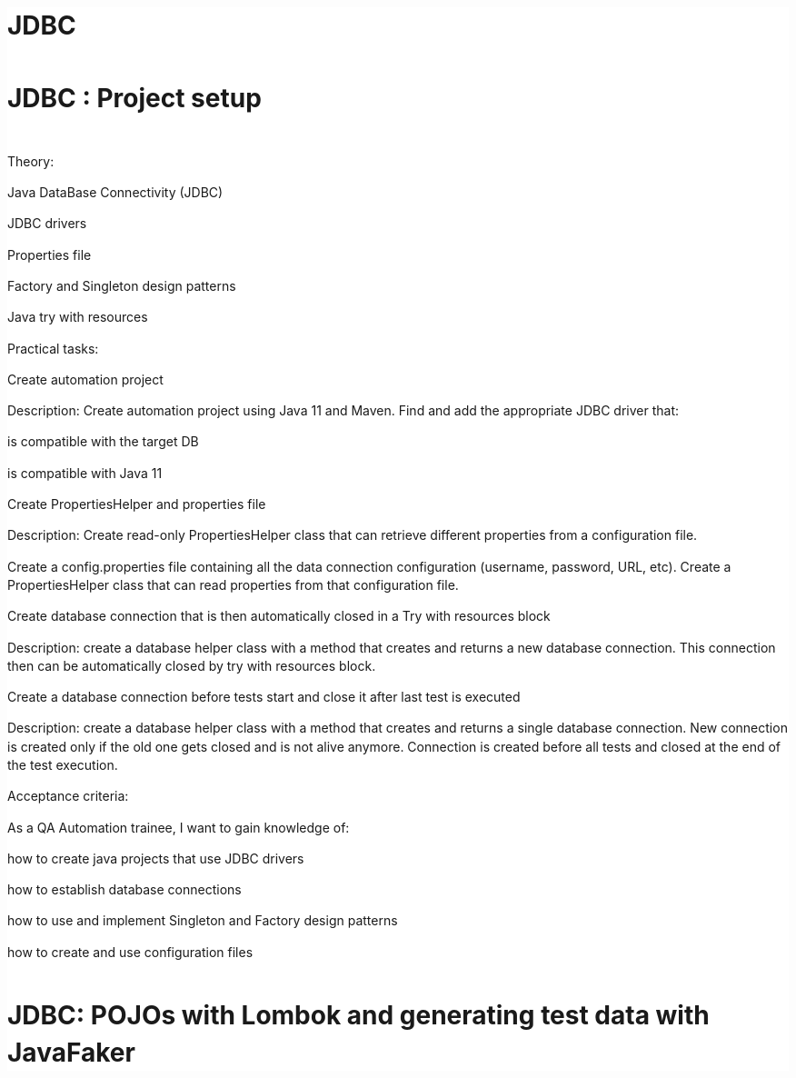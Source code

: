 # JDBC

# JDBC : Project setup

#
Theory:

Java DataBase Connectivity (JDBC)

JDBC drivers

Properties file

Factory and Singleton design patterns

Java try with resources

Practical tasks:

Create automation project

Description: Create automation project using Java 11 and Maven. Find and add the appropriate JDBC driver that:

is compatible with the target DB

is compatible with Java 11

Create PropertiesHelper and properties file

Description: Create read-only PropertiesHelper class that can retrieve different properties from a configuration file.

Create a config.properties file containing all the data connection configuration (username, password, URL, etc). Create a PropertiesHelper class that can read properties from that configuration file.

Create database connection that is then automatically closed in a Try with resources block

Description: create a database helper class with a method that creates and returns a new database connection. This connection then can be automatically closed by try with resources block.

Create a database connection before tests start and close it after last test is executed

Description: create a database helper class with a method that creates and returns a single database connection. New connection is created only if the old one gets closed and is not alive anymore. Connection is created before all tests and closed at the end of the test execution.

Acceptance criteria:

As a QA Automation trainee, I want to gain knowledge of:

how to create java projects that use JDBC drivers

how to establish database connections

how to use and implement Singleton and Factory design patterns

how to create and use configuration files

# JDBC: POJOs with Lombok and generating test data with JavaFaker
